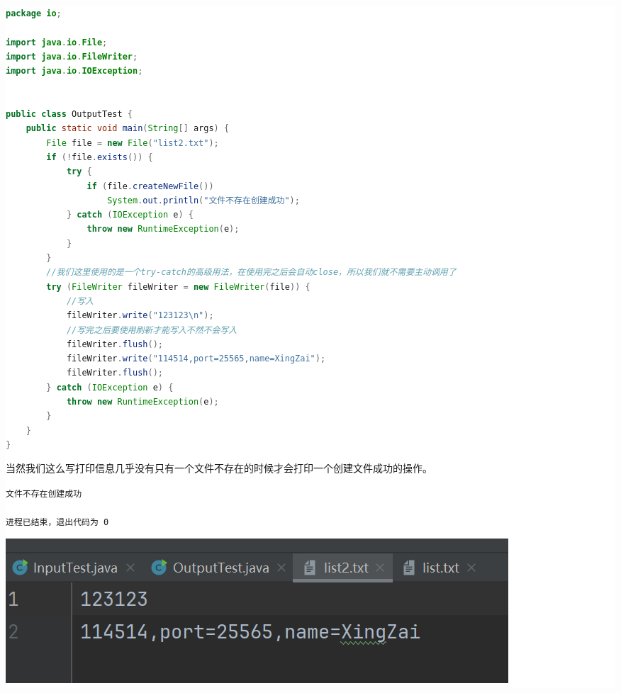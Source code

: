 ```java
package io;

import java.io.File;
import java.io.FileWriter;
import java.io.IOException;


public class OutputTest {
    public static void main(String[] args) {
        File file = new File("list2.txt");
        if (!file.exists()) {
            try {
                if (file.createNewFile())
                    System.out.println("文件不存在创建成功");
            } catch (IOException e) {
                throw new RuntimeException(e);
            }
        }
        //我们这里使用的是一个try-catch的高级用法，在使用完之后会自动close，所以我们就不需要主动调用了
        try (FileWriter fileWriter = new FileWriter(file)) {
            //写入
            fileWriter.write("123123\n");
            //写完之后要使用刷新才能写入不然不会写入
            fileWriter.flush();
            fileWriter.write("114514,port=25565,name=XingZai");
            fileWriter.flush();
        } catch (IOException e) {
            throw new RuntimeException(e);
        }
    }
}
```

当然我们这么写打印信息几乎没有只有一个文件不存在的时候才会打印一个创建文件成功的操作。

```
文件不存在创建成功

进程已结束，退出代码为 0
```

![](image/day19/7.png)

